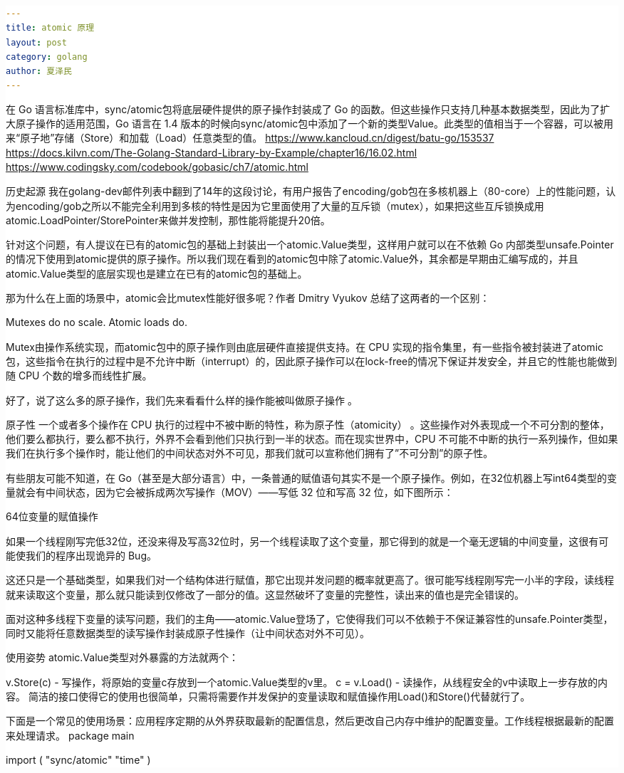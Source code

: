```yaml
---
title: atomic 原理
layout: post
category: golang
author: 夏泽民
---
```

在 Go 语言标准库中，sync/atomic包将底层硬件提供的原子操作封装成了 Go 的函数。但这些操作只支持几种基本数据类型，因此为了扩大原子操作的适用范围，Go 语言在 1.4 版本的时候向sync/atomic包中添加了一个新的类型Value。此类型的值相当于一个容器，可以被用来“原子地”存储（Store）和加载（Load）任意类型的值。
https://www.kancloud.cn/digest/batu-go/153537
https://docs.kilvn.com/The-Golang-Standard-Library-by-Example/chapter16/16.02.html
https://www.codingsky.com/codebook/gobasic/ch7/atomic.html

历史起源
我在golang-dev邮件列表中翻到了14年的这段讨论，有用户报告了encoding/gob包在多核机器上（80-core）上的性能问题，认为encoding/gob之所以不能完全利用到多核的特性是因为它里面使用了大量的互斥锁（mutex），如果把这些互斥锁换成用atomic.LoadPointer/StorePointer来做并发控制，那性能将能提升20倍。

针对这个问题，有人提议在已有的atomic包的基础上封装出一个atomic.Value类型，这样用户就可以在不依赖 Go 内部类型unsafe.Pointer的情况下使用到atomic提供的原子操作。所以我们现在看到的atomic包中除了atomic.Value外，其余都是早期由汇编写成的，并且atomic.Value类型的底层实现也是建立在已有的atomic包的基础上。

那为什么在上面的场景中，atomic会比mutex性能好很多呢？作者 Dmitry Vyukov 总结了这两者的一个区别：

Mutexes do no scale. Atomic loads do.

Mutex由操作系统实现，而atomic包中的原子操作则由底层硬件直接提供支持。在 CPU 实现的指令集里，有一些指令被封装进了atomic包，这些指令在执行的过程中是不允许中断（interrupt）的，因此原子操作可以在lock-free的情况下保证并发安全，并且它的性能也能做到随 CPU 个数的增多而线性扩展。

好了，说了这么多的原子操作，我们先来看看什么样的操作能被叫做原子操作 。

原子性
一个或者多个操作在 CPU 执行的过程中不被中断的特性，称为原子性（atomicity） 。这些操作对外表现成一个不可分割的整体，他们要么都执行，要么都不执行，外界不会看到他们只执行到一半的状态。而在现实世界中，CPU 不可能不中断的执行一系列操作，但如果我们在执行多个操作时，能让他们的中间状态对外不可见，那我们就可以宣称他们拥有了”不可分割”的原子性。

有些朋友可能不知道，在 Go（甚至是大部分语言）中，一条普通的赋值语句其实不是一个原子操作。例如，在32位机器上写int64类型的变量就会有中间状态，因为它会被拆成两次写操作（MOV）——写低 32 位和写高 32 位，如下图所示：

64位变量的赋值操作

如果一个线程刚写完低32位，还没来得及写高32位时，另一个线程读取了这个变量，那它得到的就是一个毫无逻辑的中间变量，这很有可能使我们的程序出现诡异的 Bug。

这还只是一个基础类型，如果我们对一个结构体进行赋值，那它出现并发问题的概率就更高了。很可能写线程刚写完一小半的字段，读线程就来读取这个变量，那么就只能读到仅修改了一部分的值。这显然破坏了变量的完整性，读出来的值也是完全错误的。

面对这种多线程下变量的读写问题，我们的主角——atomic.Value登场了，它使得我们可以不依赖于不保证兼容性的unsafe.Pointer类型，同时又能将任意数据类型的读写操作封装成原子性操作（让中间状态对外不可见）。

使用姿势
atomic.Value类型对外暴露的方法就两个：

v.Store(c) - 写操作，将原始的变量c存放到一个atomic.Value类型的v里。
c = v.Load() - 读操作，从线程安全的v中读取上一步存放的内容。
简洁的接口使得它的使用也很简单，只需将需要作并发保护的变量读取和赋值操作用Load()和Store()代替就行了。

下面是一个常见的使用场景：应用程序定期的从外界获取最新的配置信息，然后更改自己内存中维护的配置变量。工作线程根据最新的配置来处理请求。
package main

import (
  "sync/atomic"
  "time"
)

